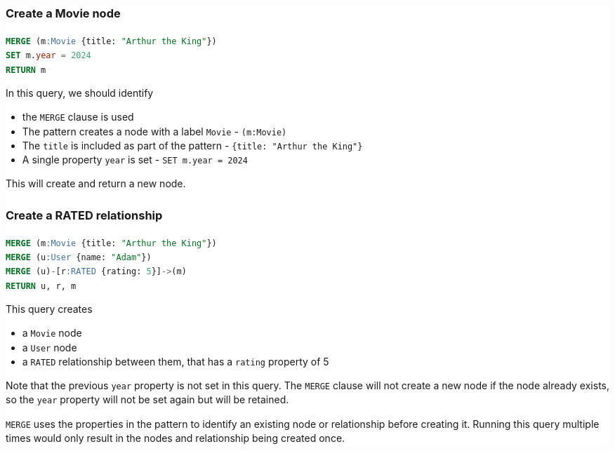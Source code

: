 ### Create a Movie node
```sql
MERGE (m:Movie {title: "Arthur the King"})
SET m.year = 2024
RETURN m
```
In this query, we should identify
- the `MERGE` clause is used
- The pattern creates a node with a label `Movie` - `(m:Movie)`
- The `title` is included as part of the pattern - `{title: "Arthur the King"}`
- A single property `year` is set - `SET m.year = 2024`

This will create and return a new node.

### Create a RATED relationship
```sql
MERGE (m:Movie {title: "Arthur the King"})
MERGE (u:User {name: "Adam"})
MERGE (u)-[r:RATED {rating: 5}]->(m)
RETURN u, r, m
```
This query creates
- a `Movie` node
- a `User` node
- a `RATED` relationship between them, that has a `rating` property of 5

Note that the previous `year` property is not set in this query. The `MERGE` clause will not create a new node if the node already exists, so the `year` property will not be set again but will be retained.

`MERGE` uses the properties in the pattern to identify an existing node or relationship before creating it. Running this query multiple times would only result in the nodes and relationship being created once.